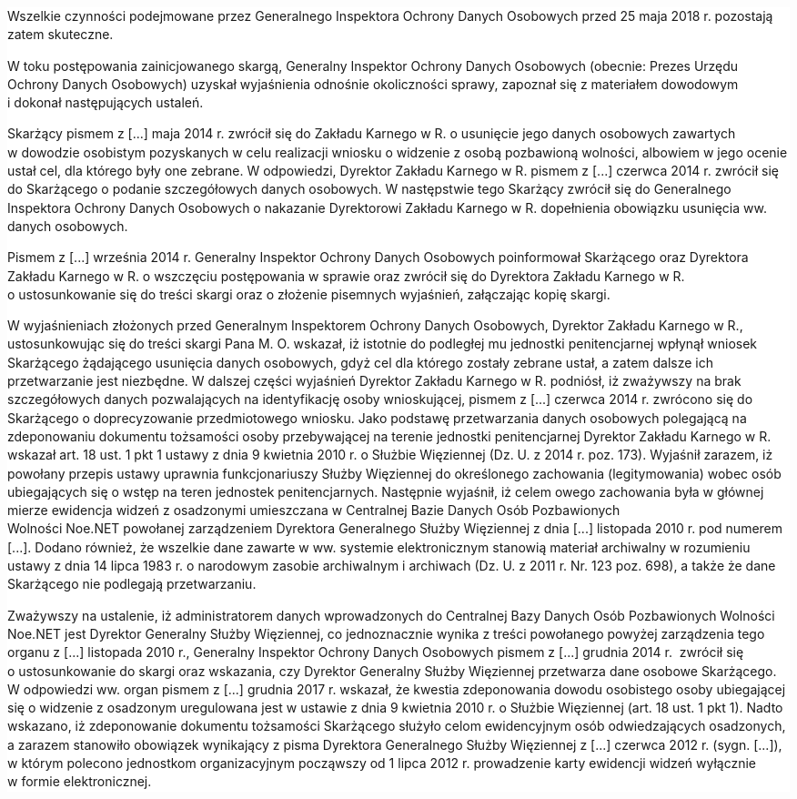 
Wszelkie czynności podejmowane przez Generalnego Inspektora Ochrony Danych Osobowych przed 25 maja 2018 r. pozostają zatem skuteczne.


W toku postępowania zainicjowanego skargą, Generalny Inspektor Ochrony Danych Osobowych (obecnie: Prezes Urzędu Ochrony Danych Osobowych) uzyskał wyjaśnienia odnośnie okoliczności sprawy, zapoznał się z materiałem dowodowym i dokonał następujących ustaleń.


Skarżący pismem z [...] maja 2014 r. zwrócił się do Zakładu Karnego w R. o usunięcie jego danych osobowych zawartych w dowodzie osobistym pozyskanych w celu realizacji wniosku o widzenie z osobą pozbawioną wolności, albowiem w jego ocenie ustał cel, dla którego były one zebrane. W odpowiedzi, Dyrektor Zakładu Karnego w R. pismem z [...] czerwca 2014 r. zwrócił się do Skarżącego o podanie szczegółowych danych osobowych. W następstwie tego Skarżący zwrócił się do Generalnego Inspektora Ochrony Danych Osobowych o nakazanie Dyrektorowi Zakładu Karnego w R. dopełnienia obowiązku usunięcia ww. danych osobowych. 


Pismem z [...] września 2014 r. Generalny Inspektor Ochrony Danych Osobowych poinformował Skarżącego oraz Dyrektora Zakładu Karnego w R. o wszczęciu postępowania w sprawie oraz zwrócił się do Dyrektora Zakładu Karnego w R. o ustosunkowanie się do treści skargi oraz o złożenie pisemnych wyjaśnień, załączając kopię skargi.


W wyjaśnieniach złożonych przed Generalnym Inspektorem Ochrony Danych Osobowych, Dyrektor Zakładu Karnego w R., ustosunkowując się do treści skargi Pana M. O. wskazał, iż istotnie do podległej mu jednostki penitencjarnej wpłynął wniosek Skarżącego żądającego usunięcia danych osobowych, gdyż cel dla którego zostały zebrane ustał, a zatem dalsze ich przetwarzanie jest niezbędne. W dalszej części wyjaśnień Dyrektor Zakładu Karnego w R. podniósł, iż zważywszy na brak szczegółowych danych pozwalających na identyfikację osoby wnioskującej, pismem z [...] czerwca 2014 r. zwrócono się do Skarżącego o doprecyzowanie przedmiotowego wniosku. Jako podstawę przetwarzania danych osobowych polegającą na zdeponowaniu dokumentu tożsamości osoby przebywającej na terenie jednostki penitencjarnej Dyrektor Zakładu Karnego w R. wskazał art. 18 ust. 1 pkt 1 ustawy z dnia 9 kwietnia 2010 r. o Służbie Więziennej (Dz. U. z 2014 r. poz. 173). Wyjaśnił zarazem, iż powołany przepis ustawy uprawnia funkcjonariuszy Służby Więziennej do określonego zachowania (legitymowania) wobec osób ubiegających się o wstęp na teren jednostek penitencjarnych. Następnie wyjaśnił, iż celem owego zachowania była w głównej mierze ewidencja widzeń z osadzonymi umieszczana w Centralnej Bazie Danych Osób Pozbawionych Wolności Noe.NET powołanej zarządzeniem Dyrektora Generalnego Służby Więziennej z dnia [...] listopada 2010 r. pod numerem [...]. Dodano również, że wszelkie dane zawarte w ww. systemie elektronicznym stanowią materiał archiwalny w rozumieniu ustawy z dnia 14 lipca 1983 r. o narodowym zasobie archiwalnym i archiwach (Dz. U. z 2011 r. Nr. 123 poz. 698), a także że dane Skarżącego nie podlegają przetwarzaniu.


Zważywszy na ustalenie, iż administratorem danych wprowadzonych do Centralnej Bazy Danych Osób Pozbawionych Wolności Noe.NET jest Dyrektor Generalny Służby Więziennej, co jednoznacznie wynika z treści powołanego powyżej zarządzenia tego organu z [...] listopada 2010 r., Generalny Inspektor Ochrony Danych Osobowych pismem z [...] grudnia 2014 r.  zwrócił się o ustosunkowanie do skargi oraz wskazania, czy Dyrektor Generalny Służby Więziennej przetwarza dane osobowe Skarżącego. W odpowiedzi ww. organ pismem z [...] grudnia 2017 r. wskazał, że kwestia zdeponowania dowodu osobistego osoby ubiegającej się o widzenie z osadzonym uregulowana jest w ustawie z dnia 9 kwietnia 2010 r. o Służbie Więziennej (art. 18 ust. 1 pkt 1). Nadto wskazano, iż zdeponowanie dokumentu tożsamości Skarżącego służyło celom ewidencyjnym osób odwiedzających osadzonych, a zarazem stanowiło obowiązek wynikający z pisma Dyrektora Generalnego Służby Więziennej z [...] czerwca 2012 r. (sygn. [...]), w którym polecono jednostkom organizacyjnym począwszy od 1 lipca 2012 r. prowadzenie karty ewidencji widzeń wyłącznie w formie elektronicznej.
